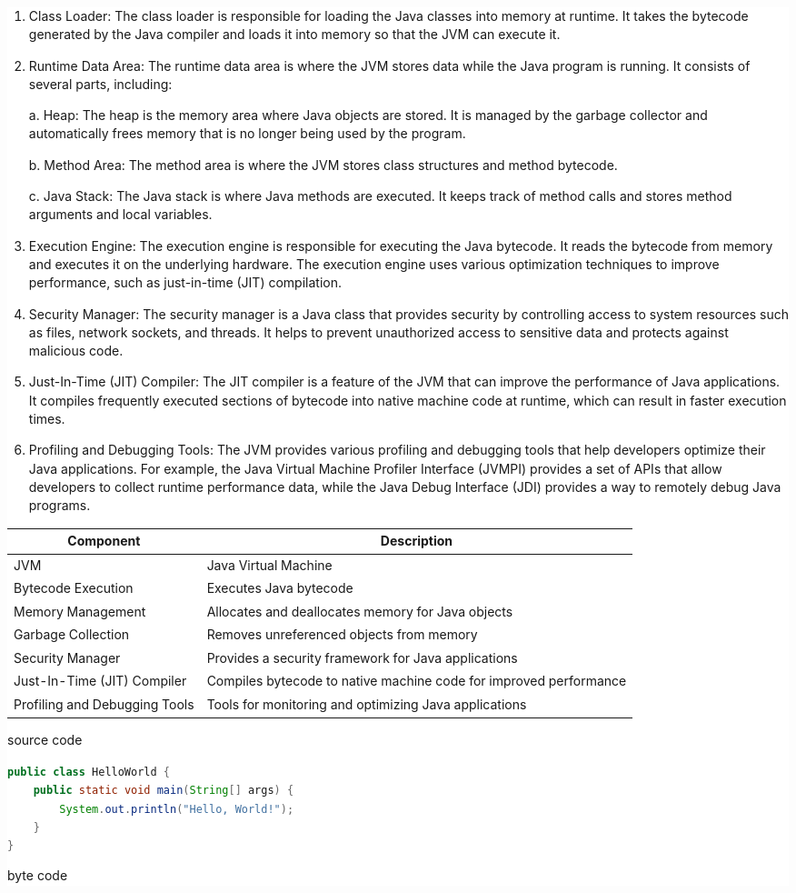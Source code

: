 1.  Class Loader: The class loader is responsible for loading the Java classes into memory at runtime. It takes the bytecode generated by the Java compiler and loads it into memory so that the JVM can execute it.
2.  Runtime Data Area: The runtime data area is where the JVM stores data while the Java program is running. It consists of several parts, including:

    a. Heap: The heap is the memory area where Java objects are stored. It is managed by the garbage collector and automatically frees memory that is no longer being used by the program.

    b. Method Area: The method area is where the JVM stores class structures and method bytecode.

    c. Java Stack: The Java stack is where Java methods are executed. It keeps track of method calls and stores method arguments and local variables.

3.  Execution Engine: The execution engine is responsible for executing the Java bytecode. It reads the bytecode from memory and executes it on the underlying hardware. The execution engine uses various optimization techniques to improve performance, such as just-in-time (JIT) compilation.
4.  Security Manager: The security manager is a Java class that provides security by controlling access to system resources such as files, network sockets, and threads. It helps to prevent unauthorized access to sensitive data and protects against malicious code.
5.  Just-In-Time (JIT) Compiler: The JIT compiler is a feature of the JVM that can improve the performance of Java applications. It compiles frequently executed sections of bytecode into native machine code at runtime, which can result in faster execution times.
6.  Profiling and Debugging Tools: The JVM provides various profiling and debugging tools that help developers optimize their Java applications. For example, the Java Virtual Machine Profiler Interface (JVMPI) provides a set of APIs that allow developers to collect runtime performance data, while the Java Debug Interface (JDI) provides a way to remotely debug Java programs.

| Component                     | Description                                                       |
| ----------------------------- | ----------------------------------------------------------------- |
| JVM                           | Java Virtual Machine                                              |
| Bytecode Execution            | Executes Java bytecode                                            |
| Memory Management             | Allocates and deallocates memory for Java objects                 |
| Garbage Collection            | Removes unreferenced objects from memory                          |
| Security Manager              | Provides a security framework for Java applications               |
| Just-In-Time (JIT) Compiler   | Compiles bytecode to native machine code for improved performance |
| Profiling and Debugging Tools | Tools for monitoring and optimizing Java applications             |

source code

```java
public class HelloWorld {
    public static void main(String[] args) {
        System.out.println("Hello, World!");
    }
}
```

byte code
